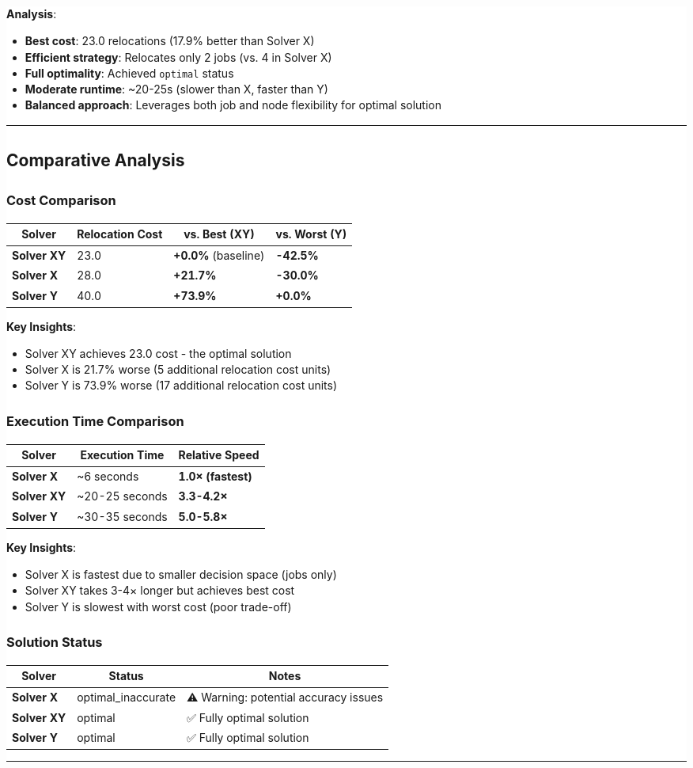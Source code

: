 **Analysis**:
- **Best cost**: 23.0 relocations (17.9% better than Solver X)
- **Efficient strategy**: Relocates only 2 jobs (vs. 4 in Solver X)
- **Full optimality**: Achieved `optimal` status
- **Moderate runtime**: ~20-25s (slower than X, faster than Y)
- **Balanced approach**: Leverages both job and node flexibility for optimal solution

---

## Comparative Analysis

### Cost Comparison

| Solver | Relocation Cost | vs. Best (XY) | vs. Worst (Y) |
|--------|----------------|---------------|---------------|
| **Solver XY** | 23.0 | **+0.0%** (baseline) | **-42.5%** |
| **Solver X**  | 28.0 | **+21.7%** | **-30.0%** |
| **Solver Y**  | 40.0 | **+73.9%** | **+0.0%** |

**Key Insights**:
- Solver XY achieves 23.0 cost - the optimal solution
- Solver X is 21.7% worse (5 additional relocation cost units)
- Solver Y is 73.9% worse (17 additional relocation cost units)

### Execution Time Comparison

| Solver | Execution Time | Relative Speed |
|--------|---------------|----------------|
| **Solver X**  | ~6 seconds     | **1.0× (fastest)** |
| **Solver XY** | ~20-25 seconds | **3.3-4.2×** |
| **Solver Y**  | ~30-35 seconds | **5.0-5.8×** |

**Key Insights**:
- Solver X is fastest due to smaller decision space (jobs only)
- Solver XY takes 3-4× longer but achieves best cost
- Solver Y is slowest with worst cost (poor trade-off)

### Solution Status

| Solver | Status | Notes |
|--------|--------|-------|
| **Solver X**  | optimal_inaccurate | ⚠️ Warning: potential accuracy issues |
| **Solver XY** | optimal | ✅ Fully optimal solution |
| **Solver Y**  | optimal | ✅ Fully optimal solution |

---
